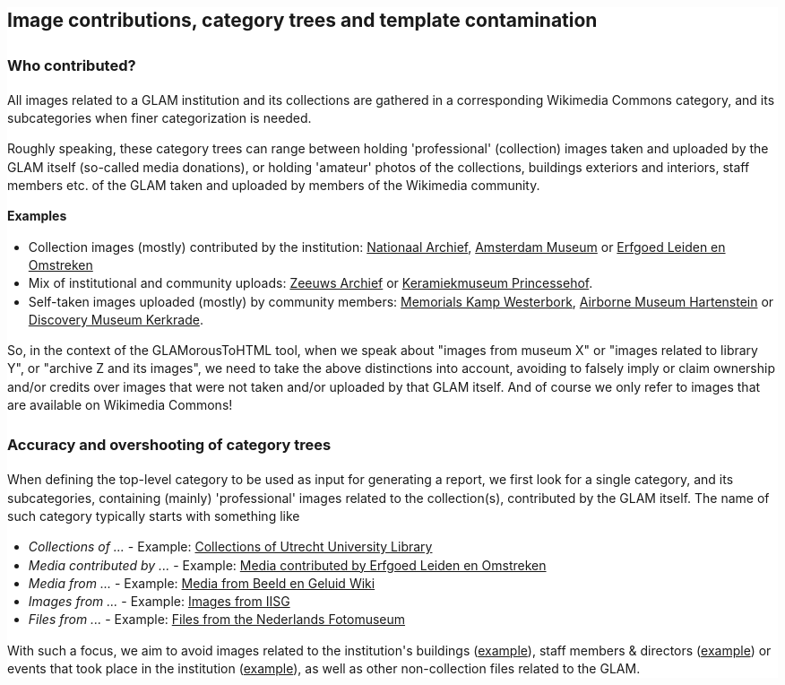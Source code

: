 ## Image contributions, category trees and template contamination

### Who contributed?
All images related to a GLAM institution and its collections are gathered in a corresponding Wikimedia Commons category, and its subcategories when finer categorization is needed. 

Roughly speaking, these category trees can range between holding 'professional' (collection) images taken and uploaded by the GLAM itself (so-called media donations), or holding 'amateur' photos of the collections, buildings exteriors and interiors, staff members etc. of the GLAM taken and uploaded by members of the Wikimedia community. 

**Examples**
* Collection images (mostly) contributed by the institution: [Nationaal Archief](https://commons.wikimedia.org/wiki/Category:Images_from_Nationaal_Archief), [Amsterdam Museum](https://commons.wikimedia.org/wiki/Category:Collections_of_the_Amsterdam_Museum) or [Erfgoed Leiden en Omstreken](https://commons.wikimedia.org/wiki/Category:Media_contributed_by_Erfgoed_Leiden_en_Omstreken)
* Mix of institutional and community uploads: [Zeeuws Archief](https://commons.wikimedia.org/wiki/Category:Zeeuws_Archief) or [Keramiekmuseum Princessehof](https://commons.wikimedia.org/wiki/Category:Collection_of_Keramiekmuseum_Princessehof).
* Self-taken images uploaded (mostly) by community members: [Memorials Kamp Westerbork](https://commons.wikimedia.org/wiki/Category:Memorials_Kamp_Westerbork), [Airborne Museum Hartenstein](https://commons.wikimedia.org/wiki/Category:Airborne_Museum_Hartenstein) or [Discovery Museum Kerkrade](https://commons.wikimedia.org/wiki/Category:Industrion).

So, in the context of the GLAMorousToHTML tool, when we speak about "images from museum X" or "images related to library Y", or "archive Z and its images", we need to take the above distinctions into account, avoiding to falsely imply or claim ownership and/or credits over images that were not taken and/or uploaded by that GLAM itself. And of course we only refer to images that are available on Wikimedia Commons!  

### Accuracy and overshooting of category trees
When defining the top-level category to be used as input for generating a report, we first look for 
a single category, and its subcategories, containing (mainly) 'professional' images related to the collection(s), contributed by the GLAM itself. The name of such category typically starts with something like 
* *Collections of ...* - Example: [Collections of Utrecht University Library](https://commons.wikimedia.org/wiki/Category:Collections_of_Utrecht_University_Library)
* *Media contributed by ...* - Example: [Media contributed by Erfgoed Leiden en Omstreken](https://commons.wikimedia.org/wiki/Category:Media_contributed_by_Erfgoed_Leiden_en_Omstreken)
* *Media from ...* - Example: [Media from Beeld en Geluid Wiki](https://commons.wikimedia.org/wiki/Category:Media_from_Beeld_en_Geluid_Wiki)
* *Images from ...* - Example: [Images from IISG](https://commons.wikimedia.org/wiki/Category:Images_from_IISG)
* *Files from ...*  - Example: [Files from the Nederlands Fotomuseum](https://commons.wikimedia.org/wiki/Category:Files_from_the_Nederlands_Fotomuseum)

With such a focus, we aim to avoid images related to the institution's buildings ([example](https://commons.wikimedia.org/wiki/Category:Buildings_of_Koninklijke_Bibliotheek)), staff members & directors ([example](https://commons.wikimedia.org/wiki/Category:Librarians_of_Leiden_University)) or events that took place in the institution ([example](https://commons.wikimedia.org/wiki/Category:Events_at_the_Netherlands_Institute_for_Sound_and_Vision)), as well as other non-collection files related to the GLAM. 
